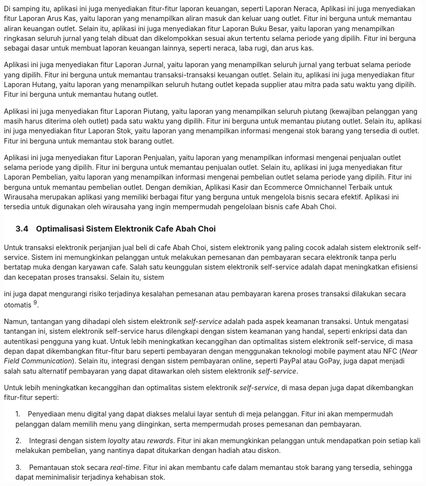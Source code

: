 <p><span class="font2">Di samping itu, aplikasi ini juga menyediakan fitur-fitur laporan keuangan, seperti Laporan Neraca, Aplikasi ini juga menyediakan fitur Laporan Arus Kas, yaitu laporan yang menampilkan aliran masuk dan keluar uang outlet. Fitur ini berguna untuk memantau aliran keuangan outlet. Selain itu, aplikasi ini juga menyediakan fitur Laporan Buku Besar, yaitu laporan yang menampilkan ringkasan seluruh jurnal yang telah dibuat dan dikelompokkan sesuai akun tertentu selama periode yang dipilih. Fitur ini berguna sebagai dasar untuk membuat laporan keuangan lainnya, seperti neraca, laba rugi, dan arus kas.</span></p>
<p><span class="font2">Aplikasi ini juga menyediakan fitur Laporan Jurnal, yaitu laporan yang menampilkan seluruh jurnal yang terbuat selama periode yang dipilih. Fitur ini berguna untuk memantau transaksi-transaksi keuangan outlet. Selain itu, aplikasi ini juga menyediakan fitur Laporan Hutang, yaitu laporan yang menampilkan seluruh hutang outlet kepada supplier atau mitra pada satu waktu yang dipilih. Fitur ini berguna untuk memantau hutang outlet.</span></p>
<p><span class="font2">Aplikasi ini juga menyediakan fitur Laporan Piutang, yaitu laporan yang menampilkan seluruh piutang (kewajiban pelanggan yang masih harus diterima oleh outlet) pada satu waktu yang dipilih. Fitur ini berguna untuk memantau piutang outlet. Selain itu, aplikasi ini juga menyediakan fitur Laporan Stok, yaitu laporan yang menampilkan informasi mengenai stok barang yang tersedia di outlet. Fitur ini berguna untuk memantau stok barang outlet.</span></p>
<p><span class="font2">Aplikasi ini juga menyediakan fitur Laporan Penjualan, yaitu laporan yang menampilkan informasi mengenai penjualan outlet selama periode yang dipilih. Fitur ini berguna untuk memantau penjualan outlet. Selain itu, aplikasi ini juga menyediakan fitur Laporan Pembelian, yaitu laporan yang menampilkan informasi mengenai pembelian outlet selama periode yang dipilih. Fitur ini berguna untuk memantau pembelian outlet. Dengan demikian, Aplikasi Kasir dan Ecommerce Omnichannel Terbaik untuk Wirausaha merupakan aplikasi yang memiliki berbagai fitur yang berguna untuk mengelola bisnis secara efektif. Aplikasi ini tersedia untuk digunakan oleh wirausaha yang ingin mempermudah pengelolaan bisnis cafe Abah Choi.</span></p>
<ul style="list-style:none;"><li>
<h3><a name="bookmark17"></a><span class="font2" style="font-weight:bold;"><a name="bookmark18"></a>3.4 &nbsp;&nbsp;&nbsp;Optimalisasi Sistem Elektronik Cafe Abah Choi</span></h3></li></ul>
<p><span class="font2">Untuk transaksi elektronik perjanjian jual beli di cafe Abah Choi, sistem elektronik yang paling cocok adalah sistem elektronik self-service. Sistem ini memungkinkan pelanggan untuk melakukan pemesanan dan pembayaran secara elektronik tanpa perlu bertatap muka dengan karyawan cafe. Salah satu keunggulan sistem elektronik self-service adalah dapat meningkatkan efisiensi dan kecepatan proses transaksi. Selain itu, sistem</span></p>
<p><span class="font2">ini juga dapat mengurangi risiko terjadinya kesalahan pemesanan atau pembayaran karena proses transaksi dilakukan secara otomatis <sup>9</sup>.</span></p>
<p><span class="font2">Namun, tantangan yang dihadapi oleh sistem elektronik </span><span class="font2" style="font-style:italic;">self-service</span><span class="font2"> adalah pada aspek keamanan transaksi. Untuk mengatasi tantangan ini, sistem elektronik self-service harus dilengkapi dengan sistem keamanan yang handal, seperti enkripsi data dan autentikasi pengguna yang kuat. Untuk lebih meningkatkan kecanggihan dan optimalitas sistem elektronik self-service, di masa depan dapat dikembangkan fitur-fitur baru seperti pembayaran dengan menggunakan teknologi mobile payment atau NFC (</span><span class="font2" style="font-style:italic;">Near Field Communication</span><span class="font2">). Selain itu, integrasi dengan sistem pembayaran online, seperti PayPal atau GoPay, juga dapat menjadi salah satu alternatif pembayaran yang dapat ditawarkan oleh sistem elektronik </span><span class="font2" style="font-style:italic;">self-service</span><span class="font2">.</span></p>
<p><span class="font2">Untuk lebih meningkatkan kecanggihan dan optimalitas sistem elektronik </span><span class="font2" style="font-style:italic;">self-service</span><span class="font2">, di masa depan juga dapat dikembangkan fitur-fitur seperti:</span></p>
<ul style="list-style:none;"><li>
<p><span class="font2">1. &nbsp;&nbsp;&nbsp;Penyediaan menu digital yang dapat diakses melalui layar sentuh di meja pelanggan. Fitur ini akan mempermudah pelanggan dalam memilih menu yang diinginkan, serta mempermudah proses pemesanan dan pembayaran.</span></p></li>
<li>
<p><span class="font2">2. &nbsp;&nbsp;&nbsp;Integrasi dengan sistem </span><span class="font2" style="font-style:italic;">loyalty</span><span class="font2"> atau </span><span class="font2" style="font-style:italic;">rewards</span><span class="font2">. Fitur ini akan memungkinkan pelanggan untuk mendapatkan poin setiap kali melakukan pembelian, yang nantinya dapat ditukarkan dengan hadiah atau diskon.</span></p></li>
<li>
<p><span class="font2">3. &nbsp;&nbsp;&nbsp;Pemantauan stok secara </span><span class="font2" style="font-style:italic;">real-time</span><span class="font2">. Fitur ini akan membantu cafe dalam memantau stok barang yang tersedia, sehingga dapat meminimalisir terjadinya kehabisan stok.</span></p></li>
<li>